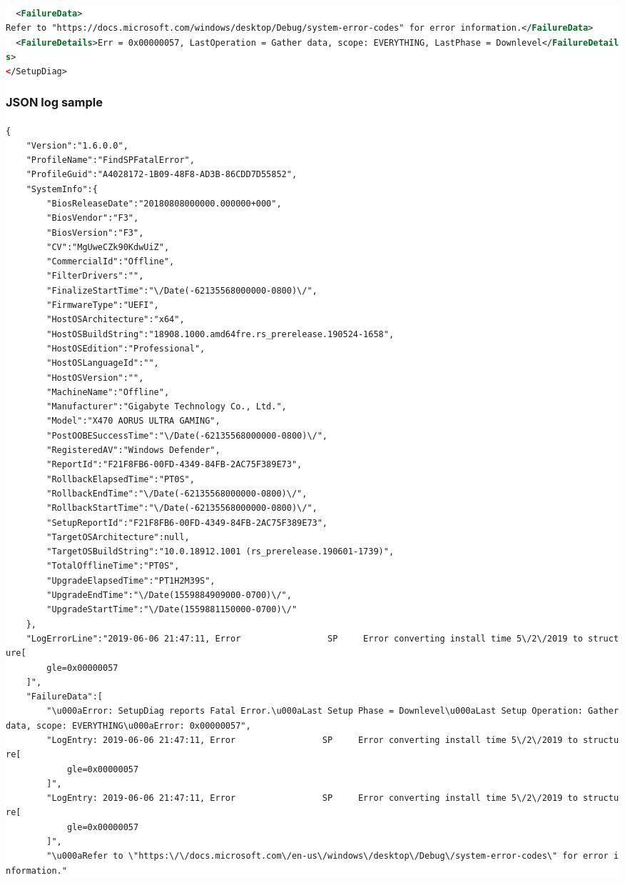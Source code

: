 ```xml
  <FailureData>
Refer to "https://docs.microsoft.com/windows/desktop/Debug/system-error-codes" for error information.</FailureData>
  <FailureDetails>Err = 0x00000057, LastOperation = Gather data, scope: EVERYTHING, LastPhase = Downlevel</FailureDetails>
</SetupDiag>
```

### JSON log sample

```
{
    "Version":"1.6.0.0",
    "ProfileName":"FindSPFatalError",
    "ProfileGuid":"A4028172-1B09-48F8-AD3B-86CDD7D55852",
    "SystemInfo":{
        "BiosReleaseDate":"20180808000000.000000+000",
        "BiosVendor":"F3",
        "BiosVersion":"F3",
        "CV":"MgUweCZk90KdwUiZ",
        "CommercialId":"Offline",
        "FilterDrivers":"",
        "FinalizeStartTime":"\/Date(-62135568000000-0800)\/",
        "FirmwareType":"UEFI",
        "HostOSArchitecture":"x64",
        "HostOSBuildString":"18908.1000.amd64fre.rs_prerelease.190524-1658",
        "HostOSEdition":"Professional",
        "HostOSLanguageId":"",
        "HostOSVersion":"",
        "MachineName":"Offline",
        "Manufacturer":"Gigabyte Technology Co., Ltd.",
        "Model":"X470 AORUS ULTRA GAMING",
        "PostOOBESuccessTime":"\/Date(-62135568000000-0800)\/",
        "RegisteredAV":"Windows Defender",
        "ReportId":"F21F8FB6-00FD-4349-84FB-2AC75F389E73",
        "RollbackElapsedTime":"PT0S",
        "RollbackEndTime":"\/Date(-62135568000000-0800)\/",
        "RollbackStartTime":"\/Date(-62135568000000-0800)\/",
        "SetupReportId":"F21F8FB6-00FD-4349-84FB-2AC75F389E73",
        "TargetOSArchitecture":null,
        "TargetOSBuildString":"10.0.18912.1001 (rs_prerelease.190601-1739)",
        "TotalOfflineTime":"PT0S",
        "UpgradeElapsedTime":"PT1H2M39S",
        "UpgradeEndTime":"\/Date(1559884909000-0700)\/",
        "UpgradeStartTime":"\/Date(1559881150000-0700)\/"
    },
    "LogErrorLine":"2019-06-06 21:47:11, Error                 SP     Error converting install time 5\/2\/2019 to structure[
        gle=0x00000057
    ]",
    "FailureData":[
        "\u000aError: SetupDiag reports Fatal Error.\u000aLast Setup Phase = Downlevel\u000aLast Setup Operation: Gather data, scope: EVERYTHING\u000aError: 0x00000057",
        "LogEntry: 2019-06-06 21:47:11, Error                 SP     Error converting install time 5\/2\/2019 to structure[
            gle=0x00000057
        ]",
        "LogEntry: 2019-06-06 21:47:11, Error                 SP     Error converting install time 5\/2\/2019 to structure[
            gle=0x00000057
        ]",
        "\u000aRefer to \"https:\/\/docs.microsoft.com\/en-us\/windows\/desktop\/Debug\/system-error-codes\" for error information."
```